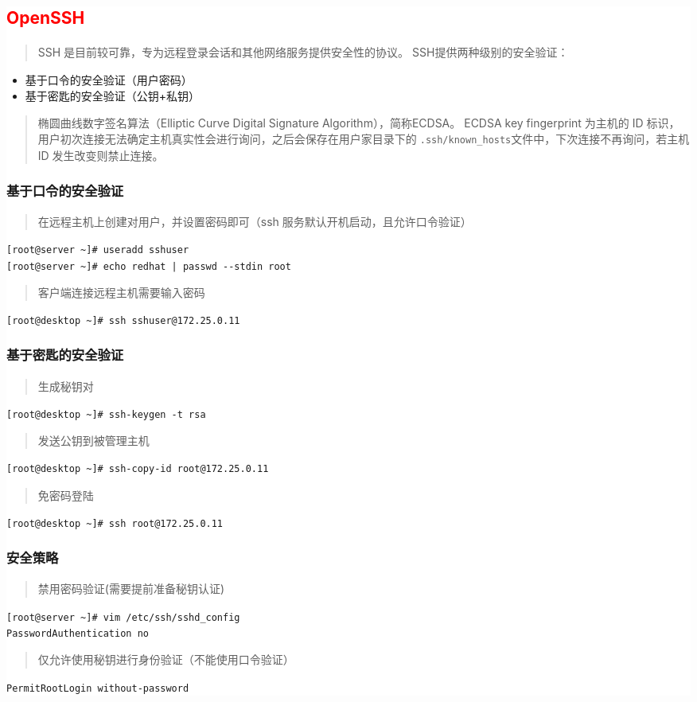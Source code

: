## <font color=red>OpenSSH</font>

>SSH 是目前较可靠，专为远程登录会话和其他网络服务提供安全性的协议。
>SSH提供两种级别的安全验证：

* 基于口令的安全验证（用户密码）
* 基于密匙的安全验证（公钥+私钥）

>椭圆曲线数字签名算法（Elliptic Curve Digital Signature Algorithm），简称ECDSA。
ECDSA key fingerprint 为主机的 ID 标识，用户初次连接无法确定主机真实性会进行询问，之后会保存在用户家目录下的 ```.ssh/known_hosts```文件中，下次连接不再询问，若主机 ID 发生改变则禁止连接。

### 基于口令的安全验证

>在远程主机上创建对用户，并设置密码即可（ssh 服务默认开机启动，且允许口令验证）

```
[root@server ~]# useradd sshuser
[root@server ~]# echo redhat | passwd --stdin root
```

>客户端连接远程主机需要输入密码

```
[root@desktop ~]# ssh sshuser@172.25.0.11
```

### 基于密匙的安全验证

>生成秘钥对

```
[root@desktop ~]# ssh-keygen -t rsa
```

>发送公钥到被管理主机

```
[root@desktop ~]# ssh-copy-id root@172.25.0.11
```

>免密码登陆

```
[root@desktop ~]# ssh root@172.25.0.11
```

### 安全策略

>禁用密码验证(需要提前准备秘钥认证)

```
[root@server ~]# vim /etc/ssh/sshd_config
PasswordAuthentication no
```

>仅允许使用秘钥进行身份验证（不能使用口令验证）

```
PermitRootLogin without-password
```
